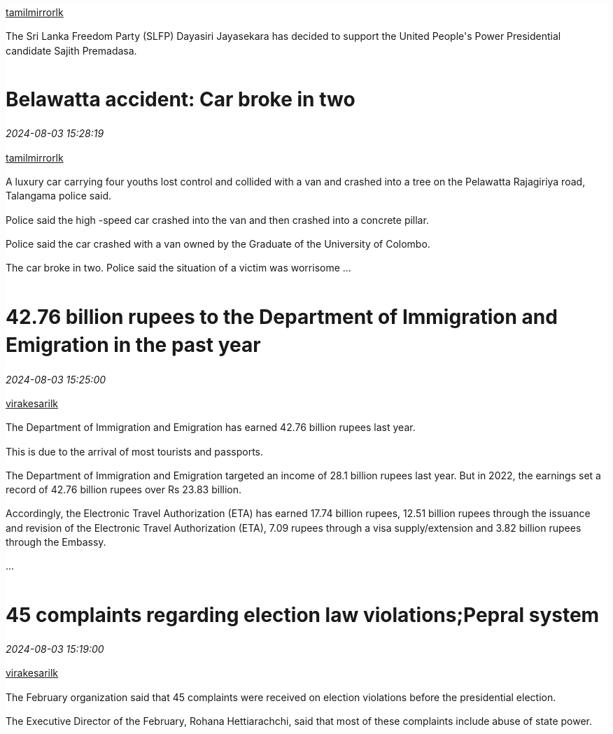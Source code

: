 [tamilmirrorlk](https://www.tamilmirror.lk/செய்திகள்/சஜித்துக்கே-தயாசிறி-ஆதரவு/175-341502)

The Sri Lanka Freedom Party (SLFP) Dayasiri Jayasekara has decided to support the United People's Power Presidential candidate Sajith Premadasa.



# Belawatta accident: Car broke in two

*2024-08-03 15:28:19*

[tamilmirrorlk](https://www.tamilmirror.lk/செய்திகள்/பெலவத்த-விபத்தில்-கார்-இரண்டாக-உடைந்தது/175-341501)

A luxury car carrying four youths lost control and collided with a van and crashed into a tree on the Pelawatta Rajagiriya road, Talangama police said.

Police said the high -speed car crashed into the van and then crashed into a concrete pillar.

Police said the car crashed with a van owned by the Graduate of the University of Colombo.

The car broke in two. Police said the situation of a victim was worrisome ...



# 42.76 billion rupees to the Department of Immigration and Emigration in the past year

*2024-08-03 15:25:00*

[virakesarilk](https://www.virakesari.lk/article/190168)

The Department of Immigration and Emigration has earned 42.76 billion rupees last year.

This is due to the arrival of most tourists and passports.

The Department of Immigration and Emigration targeted an income of 28.1 billion rupees last year. But in 2022, the earnings set a record of 42.76 billion rupees over Rs 23.83 billion.

Accordingly, the Electronic Travel Authorization (ETA) has earned 17.74 billion rupees, 12.51 billion rupees through the issuance and revision of the Electronic Travel Authorization (ETA), 7.09 rupees through a visa supply/extension and 3.82 billion rupees through the Embassy.

...



# 45 complaints regarding election law violations;Pepral system

*2024-08-03 15:19:00*

[virakesarilk](https://www.virakesari.lk/article/190179)

The February organization said that 45 complaints were received on election violations before the presidential election.

The Executive Director of the February, Rohana Hettiarachchi, said that most of these complaints include abuse of state power.
